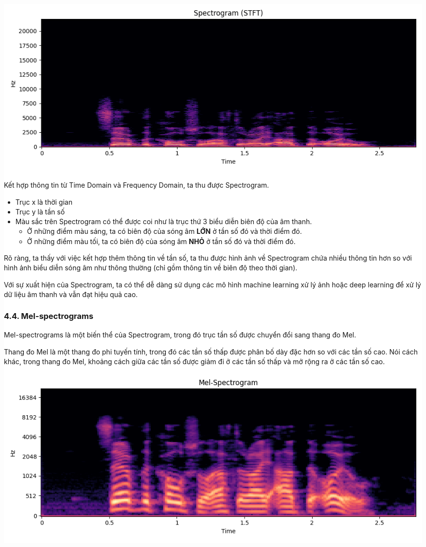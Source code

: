 <img src="https://raw.githubusercontent.com/MinhHuuNguyen/ai-lectures/refs/heads/master/7_computer_audition/images/1-computer-audition/spectrogram.png" style="width: 1000px;"/>

Kết hợp thông tin từ Time Domain và Frequency Domain, ta thu được Spectrogram.
- Trục x là thời gian
- Trục y là tần số
- Màu sắc trên Spectrogram có thể được coi như là trục thứ 3 biểu diễn biên độ của âm thanh.
    - Ở những điểm màu sáng, ta có biên độ của sóng âm **LỚN** ở tần số đó và thời điểm đó.
    - Ở những điểm màu tối, ta có biên độ của sóng âm **NHỎ** ở tần số đó và thời điểm đó.

Rõ ràng, ta thấy với việc kết hợp thêm thông tin về tần số, ta thu được hình ảnh về Spectrogram chứa nhiều thông tin hơn so với hình ảnh biểu diễn sóng âm như thông thường (chỉ gồm thông tin về biên độ theo thời gian).

Với sự xuất hiện của Spectrogram, ta có thể dễ dàng sử dụng các mô hình machine learning xử lý ảnh hoặc deep learning để xử lý dữ liệu âm thanh và vẫn đạt hiệu quả cao.

### 4.4. Mel-spectrograms

Mel-spectrograms là một biến thể của Spectrogram, trong đó trục tần số được chuyển đổi sang thang đo Mel.

Thang đo Mel là một thang đo phi tuyến tính, trong đó các tần số thấp được phân bố dày đặc hơn so với các tần số cao.
Nói cách khác, trong thang đo Mel, khoảng cách giữa các tần số được giảm đi ở các tần số thấp và mở rộng ra ở các tần số cao.

<img src="https://raw.githubusercontent.com/MinhHuuNguyen/ai-lectures/refs/heads/master/7_computer_audition/images/1-computer-audition/mel_spectrogram.png" style="width: 1000px;"/>
